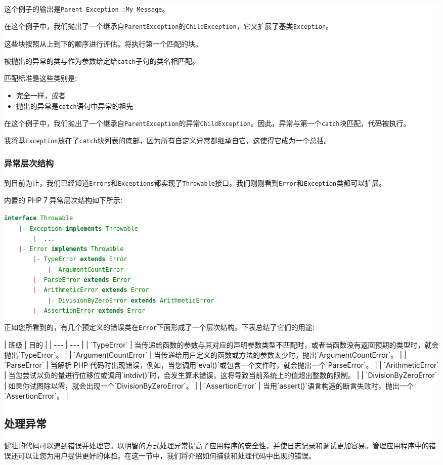 这个例子的输出是`Parent Exception :My Message`。

在这个例子中，我们抛出了一个继承自`ParentException`的`ChildException`，它又扩展了基类`Exception`。

这些块按照从上到下的顺序进行评估。将执行第一个匹配的块。

被抛出的异常的类与作为参数给定给`catch`子句的类名相匹配。

匹配标准是这些类别是:

*   完全一样，或者
*   抛出的异常是`catch`语句中异常的祖先

在这个例子中，我们抛出了一个继承自`ParentException`的异常`ChildException`。因此，异常与第一个`catch`块匹配，代码被执行。

我将基`Exception`放在了`catch`块列表的底部，因为所有自定义异常都继承自它，这使得它成为一个总括。

### 异常层次结构

到目前为止，我们已经知道`Errors`和`Exceptions`都实现了`Throwable`接口。我们刚刚看到`Error`和`Exception`类都可以扩展。

内置的 PHP 7 异常层次结构如下所示:

```php
interface Throwable
    |- Exception implements Throwable
        |- ...
    |- Error implements Throwable
        |- TypeError extends Error
            |- ArgumentCountError
        |- ParseError extends Error
        |- ArithmeticError extends Error
            |- DivisionByZeroError extends ArithmeticError
        |- AssertionError extends Error

```

正如您所看到的，有几个预定义的错误类在`Error`下面形成了一个层次结构。下表总结了它们的用途:

<colgroup><col> <col></colgroup> 
| 班级 | 目的 |
| --- | --- |
| `TypeError` | 当传递给函数的参数与其对应的声明参数类型不匹配时，或者当函数没有返回预期的类型时，就会抛出`TypeError`。 |
| `ArgumentCountError` | 当传递给用户定义的函数或方法的参数太少时，抛出`ArgumentCountError`。 |
| `ParseError` | 当解析 PHP 代码时出现错误，例如，当您调用`eval()`或包含一个文件时，就会抛出一个`ParseError`。 |
| `ArithmeticError` | 当您尝试以负的量进行位移位或调用`intdiv()`时，会发生算术错误，这将导致当前系统上的值超出整数的限制。 |
| `DivisionByZeroError` | 如果你试图除以零，就会出现一个`DivisionByZeroError`。 |
| `AssertionError` | 当用`assert()`语言构造的断言失败时，抛出一个`AssertionError`。 |

## 处理异常

健壮的代码可以遇到错误并处理它。以明智的方式处理异常提高了应用程序的安全性，并使日志记录和调试更加容易。管理应用程序中的错误还可以让您为用户提供更好的体验。在这一节中，我们将介绍如何捕获和处理代码中出现的错误。
